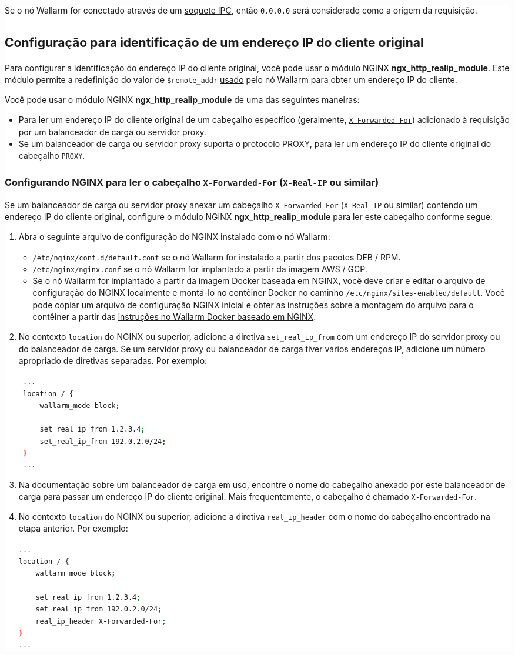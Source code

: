 Se o nó Wallarm for conectado através de um [soquete IPC](https://en.wikipedia.org/wiki/Unix_domain_socket), então `0.0.0.0` será considerado como a origem da requisição.

## Configuração para identificação de um endereço IP do cliente original

Para configurar a identificação do endereço IP do cliente original, você pode usar o [módulo NGINX **ngx_http_realip_module**](https://nginx.org/en/docs/http/ngx_http_realip_module.html). Este módulo permite a redefinição do valor de `$remote_addr` [usado](#como-o-no-wallarm-identifica-um-endereco-ip-de-uma-requisicao) pelo nó Wallarm para obter um endereço IP do cliente.

Você pode usar o módulo NGINX **ngx_http_realip_module** de uma das seguintes maneiras:

* Para ler um endereço IP do cliente original de um cabeçalho específico (geralmente, [`X-Forwarded-For`](https://en.wikipedia.org/wiki/X-Forwarded-For)) adicionado à requisição por um balanceador de carga ou servidor proxy.
* Se um balanceador de carga ou servidor proxy suporta o [protocolo PROXY](https://www.haproxy.org/download/1.8/doc/proxy-protocol.txt), para ler um endereço IP do cliente original do cabeçalho `PROXY`.

### Configurando NGINX para ler o cabeçalho `X-Forwarded-For` (`X-Real-IP` ou similar)

Se um balanceador de carga ou servidor proxy anexar um cabeçalho `X-Forwarded-For` (`X-Real-IP` ou similar) contendo um endereço IP do cliente original, configure o módulo NGINX **ngx_http_realip_module** para ler este cabeçalho conforme segue:

1. Abra o seguinte arquivo de configuração do NGINX instalado com o nó Wallarm:

    * `/etc/nginx/conf.d/default.conf` se o nó Wallarm for instalado a partir dos pacotes DEB / RPM.
    * `/etc/nginx/nginx.conf` se o nó Wallarm for implantado a partir da imagem AWS / GCP.
    * Se o nó Wallarm for implantado a partir da imagem Docker baseada em NGINX, você deve criar e editar o arquivo de configuração do NGINX localmente e montá-lo no contêiner Docker no caminho `/etc/nginx/sites-enabled/default`. Você pode copiar um arquivo de configuração NGINX inicial e obter as instruções sobre a montagem do arquivo para o contêiner a partir das [instruções no Wallarm Docker baseado em NGINX](installation-docker-en.md#run-the-container-mounting-the-configuration-file).
2. No contexto `location` do NGINX ou superior, adicione a diretiva `set_real_ip_from` com um endereço IP do servidor proxy ou do balanceador de carga. Se um servidor proxy ou balanceador de carga tiver vários endereços IP, adicione um número apropriado de diretivas separadas. Por exemplo:

   ```bash
    ...
    location / {
        wallarm_mode block;

        set_real_ip_from 1.2.3.4;
        set_real_ip_from 192.0.2.0/24;
    }
    ...
    ```
3. Na documentação sobre um balanceador de carga em uso, encontre o nome do cabeçalho anexado por este balanceador de carga para passar um endereço IP do cliente original. Mais frequentemente, o cabeçalho é chamado `X-Forwarded-For`.
4. No contexto `location` do NGINX ou superior, adicione a diretiva `real_ip_header` com o nome do cabeçalho encontrado na etapa anterior. Por exemplo:

    ```bash
    ...
    location / {
        wallarm_mode block;

        set_real_ip_from 1.2.3.4;
        set_real_ip_from 192.0.2.0/24;
        real_ip_header X-Forwarded-For;
    }
    ...
   ```